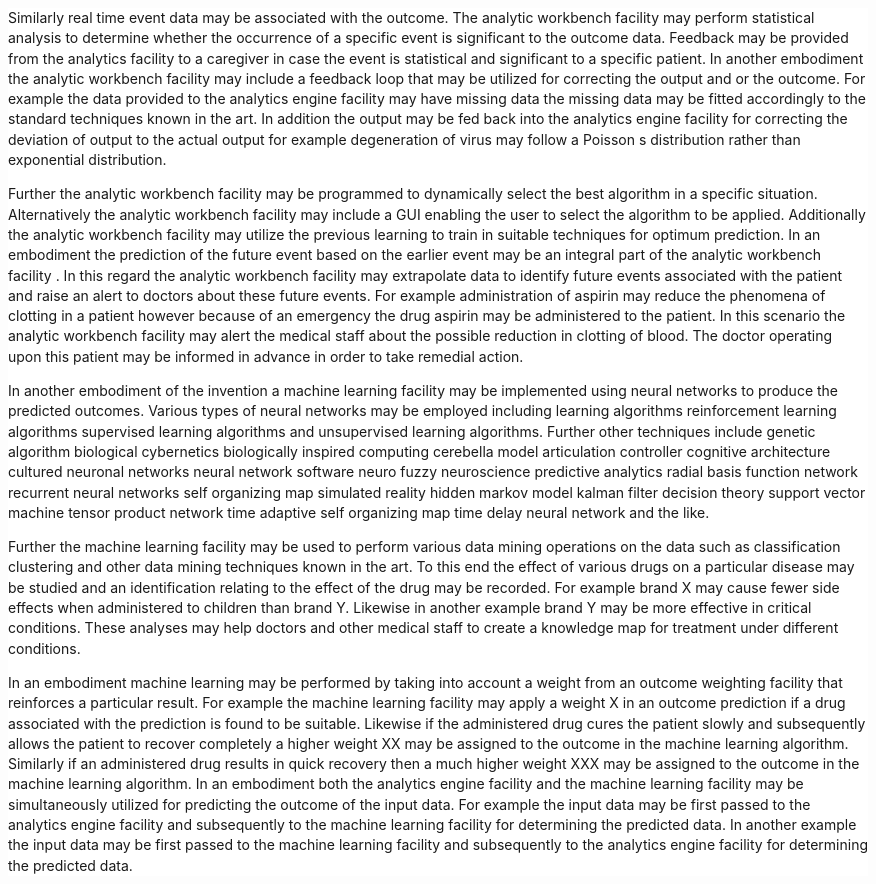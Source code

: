 Similarly real time event data may be associated with the outcome. The analytic workbench facility may perform statistical analysis to determine whether the occurrence of a specific event is significant to the outcome data. Feedback may be provided from the analytics facility to a caregiver in case the event is statistical and significant to a specific patient. In another embodiment the analytic workbench facility may include a feedback loop that may be utilized for correcting the output and or the outcome. For example the data provided to the analytics engine facility may have missing data the missing data may be fitted accordingly to the standard techniques known in the art. In addition the output may be fed back into the analytics engine facility for correcting the deviation of output to the actual output for example degeneration of virus may follow a Poisson s distribution rather than exponential distribution.

Further the analytic workbench facility may be programmed to dynamically select the best algorithm in a specific situation. Alternatively the analytic workbench facility may include a GUI enabling the user to select the algorithm to be applied. Additionally the analytic workbench facility may utilize the previous learning to train in suitable techniques for optimum prediction. In an embodiment the prediction of the future event based on the earlier event may be an integral part of the analytic workbench facility . In this regard the analytic workbench facility may extrapolate data to identify future events associated with the patient and raise an alert to doctors about these future events. For example administration of aspirin may reduce the phenomena of clotting in a patient however because of an emergency the drug aspirin may be administered to the patient. In this scenario the analytic workbench facility may alert the medical staff about the possible reduction in clotting of blood. The doctor operating upon this patient may be informed in advance in order to take remedial action.

In another embodiment of the invention a machine learning facility may be implemented using neural networks to produce the predicted outcomes. Various types of neural networks may be employed including learning algorithms reinforcement learning algorithms supervised learning algorithms and unsupervised learning algorithms. Further other techniques include genetic algorithm biological cybernetics biologically inspired computing cerebella model articulation controller cognitive architecture cultured neuronal networks neural network software neuro fuzzy neuroscience predictive analytics radial basis function network recurrent neural networks self organizing map simulated reality hidden markov model kalman filter decision theory support vector machine tensor product network time adaptive self organizing map time delay neural network and the like.

Further the machine learning facility may be used to perform various data mining operations on the data such as classification clustering and other data mining techniques known in the art. To this end the effect of various drugs on a particular disease may be studied and an identification relating to the effect of the drug may be recorded. For example brand X may cause fewer side effects when administered to children than brand Y. Likewise in another example brand Y may be more effective in critical conditions. These analyses may help doctors and other medical staff to create a knowledge map for treatment under different conditions.

In an embodiment machine learning may be performed by taking into account a weight from an outcome weighting facility that reinforces a particular result. For example the machine learning facility may apply a weight X in an outcome prediction if a drug associated with the prediction is found to be suitable. Likewise if the administered drug cures the patient slowly and subsequently allows the patient to recover completely a higher weight XX may be assigned to the outcome in the machine learning algorithm. Similarly if an administered drug results in quick recovery then a much higher weight XXX may be assigned to the outcome in the machine learning algorithm. In an embodiment both the analytics engine facility and the machine learning facility may be simultaneously utilized for predicting the outcome of the input data. For example the input data may be first passed to the analytics engine facility and subsequently to the machine learning facility for determining the predicted data. In another example the input data may be first passed to the machine learning facility and subsequently to the analytics engine facility for determining the predicted data.
